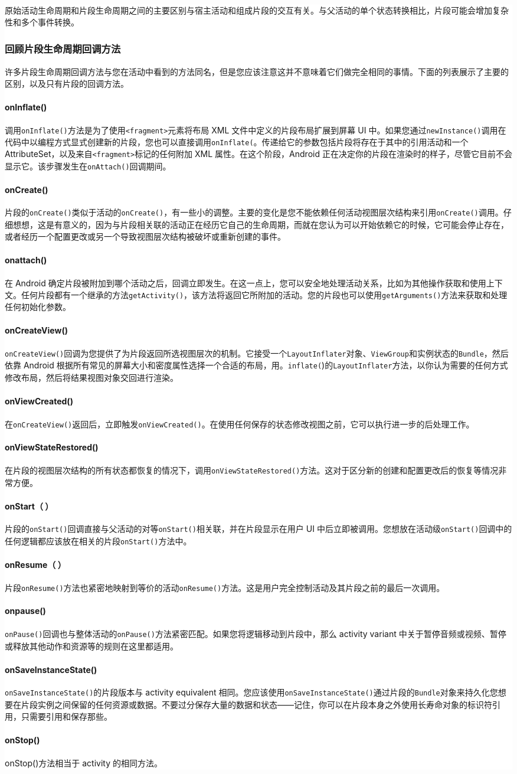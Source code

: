原始活动生命周期和片段生命周期之间的主要区别与宿主活动和组成片段的交互有关。与父活动的单个状态转换相比，片段可能会增加复杂性和多个事件转换。

### 回顾片段生命周期回调方法

许多片段生命周期回调方法与您在活动中看到的方法同名，但是您应该注意这并不意味着它们做完全相同的事情。下面的列表展示了主要的区别，以及只有片段的回调方法。

#### onInflate()

调用`onInflate()`方法是为了使用`<fragment>`元素将布局 XML 文件中定义的片段布局扩展到屏幕 UI 中。如果您通过`newInstance()`调用在代码中以编程方式显式创建新的片段，您也可以直接调用`onInflate(`。传递给它的参数包括片段将存在于其中的引用活动和一个 AttributeSet，以及来自`<fragment>`标记的任何附加 XML 属性。在这个阶段，Android 正在决定你的片段在渲染时的样子，尽管它目前不会显示它。该步骤发生在`onAttach()`回调期间。

#### onCreate()

片段的`onCreate()`类似于活动的`onCreate()`，有一些小的调整。主要的变化是您不能依赖任何活动视图层次结构来引用`onCreate()`调用。仔细想想，这是有意义的，因为与片段相关联的活动正在经历它自己的生命周期，而就在您认为可以开始依赖它的时候，它可能会停止存在，或者经历一个配置更改或另一个导致视图层次结构被破坏或重新创建的事件。

#### onattach()

在 Android 确定片段被附加到哪个活动之后，回调立即发生。在这一点上，您可以安全地处理活动关系，比如为其他操作获取和使用上下文。任何片段都有一个继承的方法`getActivity()`，该方法将返回它所附加的活动。您的片段也可以使用`getArguments()`方法来获取和处理任何初始化参数。

#### onCreateView()

`onCreateView()`回调为您提供了为片段返回所选视图层次的机制。它接受一个`LayoutInflater`对象、`ViewGroup`和实例状态的`Bundle`，然后依靠 Android 根据所有常见的屏幕大小和密度属性选择一个合适的布局，用。`inflate(`)的`LayoutInflater`方法，以你认为需要的任何方式修改布局，然后将结果视图对象交回进行渲染。

#### onViewCreated()

在`onCreateView()`返回后，立即触发`onViewCreated()`。在使用任何保存的状态修改视图之前，它可以执行进一步的后处理工作。

#### onViewStateRestored()

在片段的视图层次结构的所有状态都恢复的情况下，调用`onViewStateRestored()`方法。这对于区分新的创建和配置更改后的恢复等情况非常方便。

#### onStart（ ）

片段的`onStart()`回调直接与父活动的对等`onStart()`相关联，并在片段显示在用户 UI 中后立即被调用。您想放在活动级`onStart()`回调中的任何逻辑都应该放在相关的片段`onStart()`方法中。

#### onResume（ ）

片段`onResume()`方法也紧密地映射到等价的活动`onResume()`方法。这是用户完全控制活动及其片段之前的最后一次调用。

#### onpause()

`onPause()`回调也与整体活动的`onPause()`方法紧密匹配。如果您将逻辑移动到片段中，那么 activity variant 中关于暂停音频或视频、暂停或释放其他动作和资源等的规则在这里都适用。

#### onSaveInstanceState()

`onSaveInstanceState()`的片段版本与 activity equivalent 相同。您应该使用`onSaveInstanceState()`通过片段的`Bundle`对象来持久化您想要在片段实例之间保留的任何资源或数据。不要过分保存大量的数据和状态——记住，你可以在片段本身之外使用长寿命对象的标识符引用，只需要引用和保存那些。

#### onStop()

onStop()方法相当于 activity 的相同方法。
